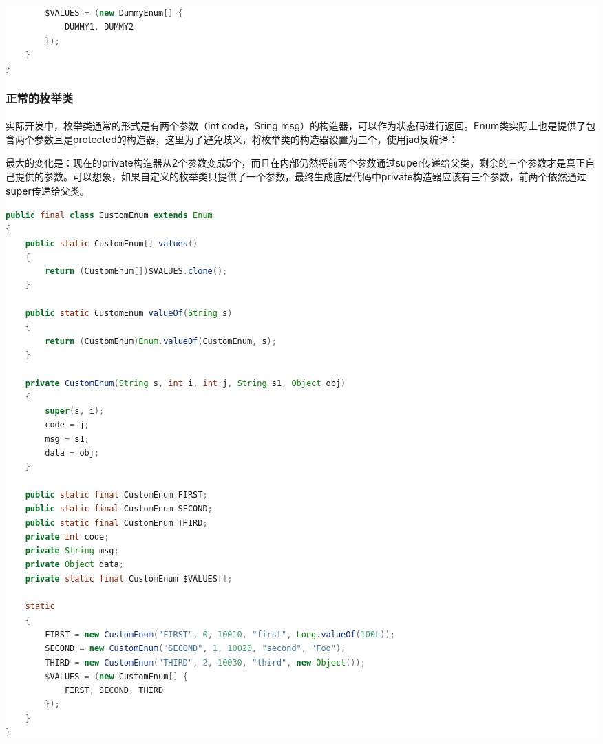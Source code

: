 ```java
        $VALUES = (new DummyEnum[] {
            DUMMY1, DUMMY2
        });
    }
}
```

### 正常的枚举类

实际开发中，枚举类通常的形式是有两个参数（int code，Sring msg）的构造器，可以作为状态码进行返回。Enum类实际上也是提供了包含两个参数且是protected的构造器，这里为了避免歧义，将枚举类的构造器设置为三个，使用jad反编译：

最大的变化是：现在的private构造器从2个参数变成5个，而且在内部仍然将前两个参数通过super传递给父类，剩余的三个参数才是真正自己提供的参数。可以想象，如果自定义的枚举类只提供了一个参数，最终生成底层代码中private构造器应该有三个参数，前两个依然通过super传递给父类。

```java
public final class CustomEnum extends Enum
{
    public static CustomEnum[] values()
    {
        return (CustomEnum[])$VALUES.clone();
    }

    public static CustomEnum valueOf(String s)
    {
        return (CustomEnum)Enum.valueOf(CustomEnum, s);
    }

    private CustomEnum(String s, int i, int j, String s1, Object obj)
    {
        super(s, i);
        code = j;
        msg = s1;
        data = obj;
    }

    public static final CustomEnum FIRST;
    public static final CustomEnum SECOND;
    public static final CustomEnum THIRD;
    private int code;
    private String msg;
    private Object data;
    private static final CustomEnum $VALUES[];

    static 
    {
        FIRST = new CustomEnum("FIRST", 0, 10010, "first", Long.valueOf(100L));
        SECOND = new CustomEnum("SECOND", 1, 10020, "second", "Foo");
        THIRD = new CustomEnum("THIRD", 2, 10030, "third", new Object());
        $VALUES = (new CustomEnum[] {
            FIRST, SECOND, THIRD
        });
    }
}
```